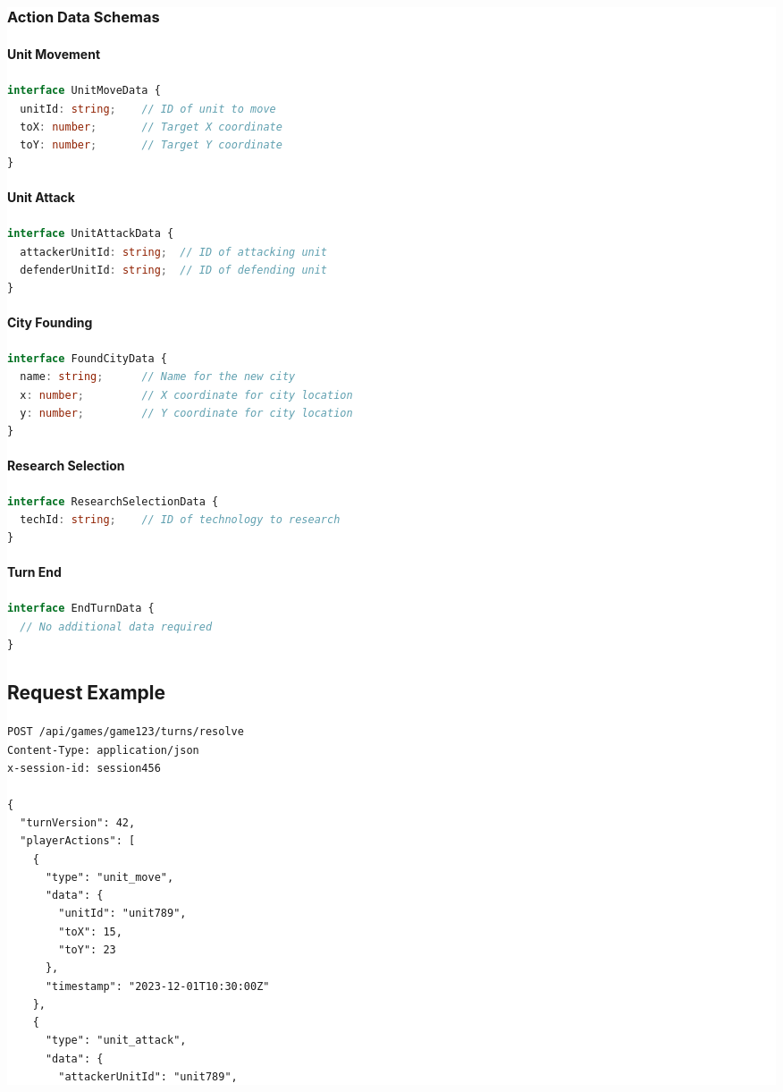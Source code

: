 ### Action Data Schemas

#### Unit Movement
```typescript
interface UnitMoveData {
  unitId: string;    // ID of unit to move
  toX: number;       // Target X coordinate
  toY: number;       // Target Y coordinate
}
```

#### Unit Attack
```typescript
interface UnitAttackData {
  attackerUnitId: string;  // ID of attacking unit
  defenderUnitId: string;  // ID of defending unit
}
```

#### City Founding
```typescript
interface FoundCityData {
  name: string;      // Name for the new city
  x: number;         // X coordinate for city location
  y: number;         // Y coordinate for city location
}
```

#### Research Selection
```typescript
interface ResearchSelectionData {
  techId: string;    // ID of technology to research
}
```

#### Turn End
```typescript
interface EndTurnData {
  // No additional data required
}
```

## Request Example

```http
POST /api/games/game123/turns/resolve
Content-Type: application/json
x-session-id: session456

{
  "turnVersion": 42,
  "playerActions": [
    {
      "type": "unit_move",
      "data": {
        "unitId": "unit789",
        "toX": 15,
        "toY": 23
      },
      "timestamp": "2023-12-01T10:30:00Z"
    },
    {
      "type": "unit_attack", 
      "data": {
        "attackerUnitId": "unit789",
```
